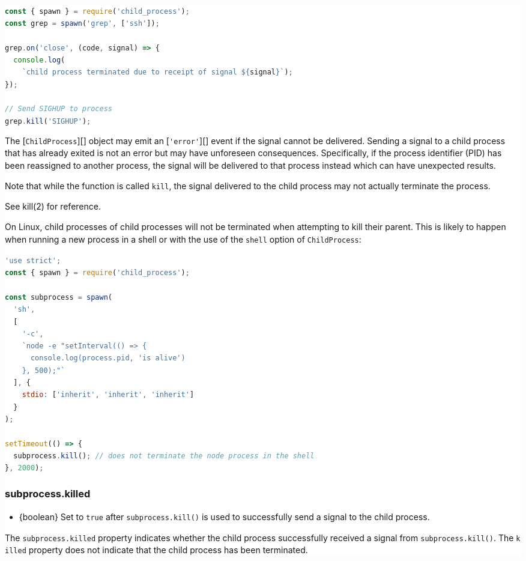 ```js
const { spawn } = require('child_process');
const grep = spawn('grep', ['ssh']);

grep.on('close', (code, signal) => {
  console.log(
    `child process terminated due to receipt of signal ${signal}`);
});

// Send SIGHUP to process
grep.kill('SIGHUP');
```

The [`ChildProcess`][] object may emit an [`'error'`][] event if the signal cannot be delivered. Sending a signal to a child process that has already exited is not an error but may have unforeseen consequences. Specifically, if the process identifier (PID) has been reassigned to another process, the signal will be delivered to that process instead which can have unexpected results.

Note that while the function is called `kill`, the signal delivered to the child process may not actually terminate the process.

See kill(2) for reference.

On Linux, child processes of child processes will not be terminated when attempting to kill their parent. This is likely to happen when running a new process in a shell or with the use of the `shell` option of `ChildProcess`:

```js
'use strict';
const { spawn } = require('child_process');

const subprocess = spawn(
  'sh',
  [
    '-c',
    `node -e "setInterval(() => {
      console.log(process.pid, 'is alive')
    }, 500);"`
  ], {
    stdio: ['inherit', 'inherit', 'inherit']
  }
);

setTimeout(() => {
  subprocess.kill(); // does not terminate the node process in the shell
}, 2000);
```

### subprocess.killed



* {boolean} Set to `true` after `subprocess.kill()` is used to successfully send a signal to the child process.

The `subprocess.killed` property indicates whether the child process successfully received a signal from `subprocess.kill()`. The `killed` property does not indicate that the child process has been terminated.
